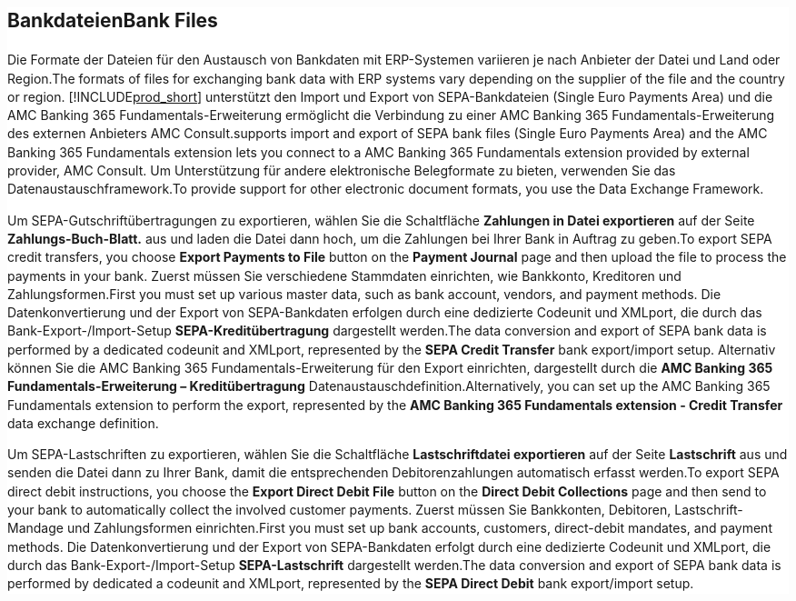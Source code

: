 ## <a name="bank-files"></a><span data-ttu-id="f4479-135">Bankdateien</span><span class="sxs-lookup"><span data-stu-id="f4479-135">Bank Files</span></span>

<span data-ttu-id="f4479-136">Die Formate der Dateien für den Austausch von Bankdaten mit ERP-Systemen variieren je nach Anbieter der Datei und Land oder Region.</span><span class="sxs-lookup"><span data-stu-id="f4479-136">The formats of files for exchanging bank data with ERP systems vary depending on the supplier of the file and the country or region.</span></span> [!INCLUDE[prod_short](includes/prod_short.md)] <span data-ttu-id="f4479-137">unterstützt den Import und Export von SEPA-Bankdateien (Single Euro Payments Area) und die AMC Banking 365 Fundamentals-Erweiterung ermöglicht die Verbindung zu einer AMC Banking 365 Fundamentals-Erweiterung des externen Anbieters AMC Consult.</span><span class="sxs-lookup"><span data-stu-id="f4479-137">supports import and export of SEPA bank files (Single Euro Payments Area) and the AMC Banking 365 Fundamentals extension lets you connect to a AMC Banking 365 Fundamentals extension provided by external provider, AMC Consult.</span></span> <span data-ttu-id="f4479-138">Um Unterstützung für andere elektronische Belegformate zu bieten, verwenden Sie das Datenaustauschframework.</span><span class="sxs-lookup"><span data-stu-id="f4479-138">To provide support for other electronic document formats, you use the Data Exchange Framework.</span></span>  

<span data-ttu-id="f4479-139">Um SEPA-Gutschriftübertragungen zu exportieren, wählen Sie die Schaltfläche **Zahlungen in Datei exportieren** auf der Seite **Zahlungs-Buch-Blatt.** aus und laden die Datei dann hoch, um die Zahlungen bei Ihrer Bank in Auftrag zu geben.</span><span class="sxs-lookup"><span data-stu-id="f4479-139">To export SEPA credit transfers, you choose **Export Payments to File** button on the **Payment Journal** page and then upload the file to process the payments in your bank.</span></span> <span data-ttu-id="f4479-140">Zuerst müssen Sie verschiedene Stammdaten einrichten, wie Bankkonto, Kreditoren und Zahlungsformen.</span><span class="sxs-lookup"><span data-stu-id="f4479-140">First you must set up various master data, such as bank account, vendors, and payment methods.</span></span> <span data-ttu-id="f4479-141">Die Datenkonvertierung und der Export von SEPA-Bankdaten erfolgen durch eine dedizierte Codeunit und XMLport, die durch das Bank-Export-/Import-Setup **SEPA-Kreditübertragung** dargestellt werden.</span><span class="sxs-lookup"><span data-stu-id="f4479-141">The data conversion and export of SEPA bank data is performed by a dedicated codeunit and XMLport, represented by the **SEPA Credit Transfer** bank export/import setup.</span></span> <span data-ttu-id="f4479-142">Alternativ können Sie die AMC Banking 365 Fundamentals-Erweiterung für den Export einrichten, dargestellt durch die **AMC Banking 365 Fundamentals-Erweiterung – Kreditübertragung** Datenaustauschdefinition.</span><span class="sxs-lookup"><span data-stu-id="f4479-142">Alternatively, you can set up the AMC Banking 365 Fundamentals extension to perform the export, represented by the **AMC Banking 365 Fundamentals extension - Credit Transfer** data exchange definition.</span></span>  

 <span data-ttu-id="f4479-143">Um SEPA-Lastschriften zu exportieren, wählen Sie die Schaltfläche **Lastschriftdatei exportieren** auf der Seite **Lastschrift** aus und senden die Datei dann zu Ihrer Bank, damit die entsprechenden Debitorenzahlungen automatisch erfasst werden.</span><span class="sxs-lookup"><span data-stu-id="f4479-143">To export SEPA direct debit instructions, you choose the **Export Direct Debit File** button on the **Direct Debit Collections** page and then send to your bank to automatically collect the involved customer payments.</span></span> <span data-ttu-id="f4479-144">Zuerst müssen Sie Bankkonten, Debitoren, Lastschrift-Mandage und Zahlungsformen einrichten.</span><span class="sxs-lookup"><span data-stu-id="f4479-144">First you must set up bank accounts, customers, direct-debit mandates, and payment methods.</span></span> <span data-ttu-id="f4479-145">Die Datenkonvertierung und der Export von SEPA-Bankdaten erfolgt durch eine dedizierte Codeunit und XMLport, die durch das Bank-Export-/Import-Setup **SEPA-Lastschrift** dargestellt werden.</span><span class="sxs-lookup"><span data-stu-id="f4479-145">The data conversion and export of SEPA bank data is performed by dedicated a codeunit and XMLport, represented by the **SEPA Direct Debit** bank export/import setup.</span></span>  
